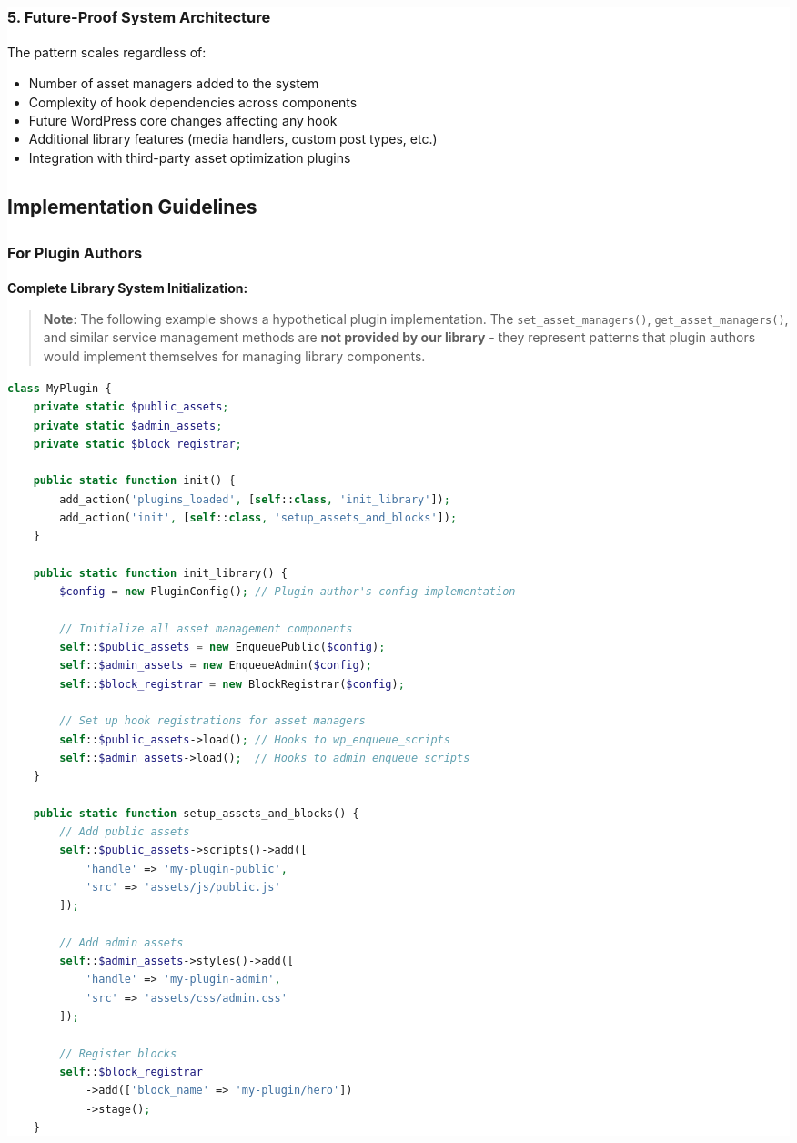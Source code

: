 ### 5. Future-Proof System Architecture

The pattern scales regardless of:

- Number of asset managers added to the system
- Complexity of hook dependencies across components
- Future WordPress core changes affecting any hook
- Additional library features (media handlers, custom post types, etc.)
- Integration with third-party asset optimization plugins

## Implementation Guidelines

### For Plugin Authors

**Complete Library System Initialization:**

> **Note**: The following example shows a hypothetical plugin implementation. The `set_asset_managers()`, `get_asset_managers()`, and similar service management methods are **not provided by our library** - they represent patterns that plugin authors would implement themselves for managing library components.

```php
class MyPlugin {
    private static $public_assets;
    private static $admin_assets;
    private static $block_registrar;

    public static function init() {
        add_action('plugins_loaded', [self::class, 'init_library']);
        add_action('init', [self::class, 'setup_assets_and_blocks']);
    }

    public static function init_library() {
        $config = new PluginConfig(); // Plugin author's config implementation

        // Initialize all asset management components
        self::$public_assets = new EnqueuePublic($config);
        self::$admin_assets = new EnqueueAdmin($config);
        self::$block_registrar = new BlockRegistrar($config);

        // Set up hook registrations for asset managers
        self::$public_assets->load(); // Hooks to wp_enqueue_scripts
        self::$admin_assets->load();  // Hooks to admin_enqueue_scripts
    }

    public static function setup_assets_and_blocks() {
        // Add public assets
        self::$public_assets->scripts()->add([
            'handle' => 'my-plugin-public',
            'src' => 'assets/js/public.js'
        ]);

        // Add admin assets
        self::$admin_assets->styles()->add([
            'handle' => 'my-plugin-admin',
            'src' => 'assets/css/admin.css'
        ]);

        // Register blocks
        self::$block_registrar
            ->add(['block_name' => 'my-plugin/hero'])
            ->stage();
    }

```